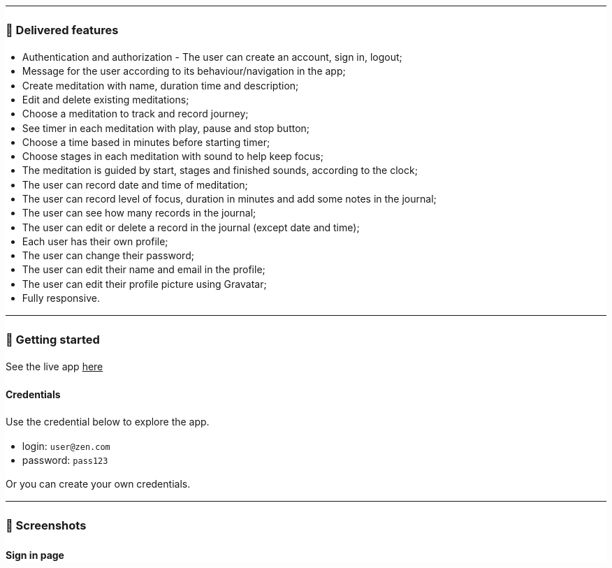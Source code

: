 ***

### 🎉 Delivered features
* Authentication and authorization - The user can create an account, sign in, logout;
* Message for the user according to its behaviour/navigation in the app;
* Create meditation with name, duration time and description;
* Edit and delete existing meditations;
* Choose a meditation to track and record journey;
* See timer in each meditation with play, pause and stop button;
* Choose a time based in minutes before starting timer;
* Choose stages in each meditation with sound to help keep focus;
* The meditation is guided by start, stages and finished sounds, according to the clock;
* The user can record date and time of meditation;
* The user can record level of focus, duration in minutes and add some notes in the journal;
* The user can see how many records in the journal;
* The user can edit or delete a record in the journal (except date and time);
* Each user has their own profile;
* The user can change their password;
* The user can edit their name and email in the profile;
* The user can edit their profile picture using Gravatar;
* Fully responsive.

***

### 🚀 Getting started
See the live app [here](https://zenjournal.herokuapp.com/)

#### Credentials
Use the credential below to explore the app.
* login: `user@zen.com`
* password: `pass123`

Or you can create your own credentials.

***

### 📸 Screenshots
#### Sign in page